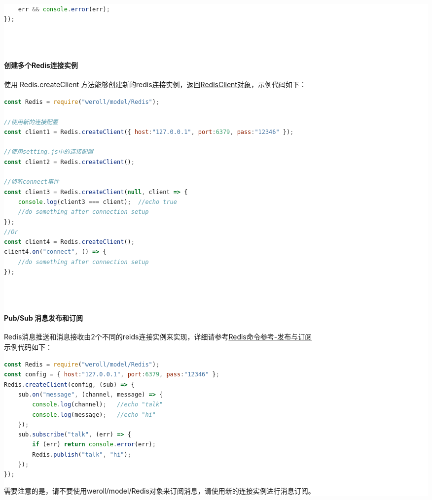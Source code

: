 ```js
    err && console.error(err);
});
```
<br>
<br>
<h4><a name="multi">创建多个Redis连接实例</a></h4>
使用 Redis.createClient 方法能够创建新的redis连接实例，返回<a href="https://www.npmjs.com/package/redis#rediscreateclient" target="_blank">RedisClient对象</a>，示例代码如下：<br>

```js
const Redis = require("weroll/model/Redis");

//使用新的连接配置
const client1 = Redis.createClient({ host:"127.0.0.1", port:6379, pass:"12346" });

//使用setting.js中的连接配置
const client2 = Redis.createClient();

//侦听connect事件
const client3 = Redis.createClient(null, client => {
    console.log(client3 === client);  //echo true
    //do something after connection setup
});
//Or
const client4 = Redis.createClient();
client4.on("connect", () => {
    //do something after connection setup
});
```
<br>
<br>
<h4><a name="pubsub">Pub/Sub 消息发布和订阅</a></h4>
Redis消息推送和消息接收由2个不同的reids连接实例来实现，详细请参考<a href="http://redisdoc.com/topic/pubsub.html" target="_blank">Redis命令参考-发布与订阅</a><br>
示例代码如下：<br>

```js
const Redis = require("weroll/model/Redis");
const config = { host:"127.0.0.1", port:6379, pass:"12346" };
Redis.createClient(config, (sub) => {
    sub.on("message", (channel, message) => {
        console.log(channel);   //echo "talk"
        console.log(message);   //echo "hi"
    });
    sub.subscribe("talk", (err) => {
        if (err) return console.error(err);
        Redis.publish("talk", "hi");
    });
});
```
需要注意的是，请不要使用weroll/model/Redis对象来订阅消息，请使用新的连接实例进行消息订阅。


